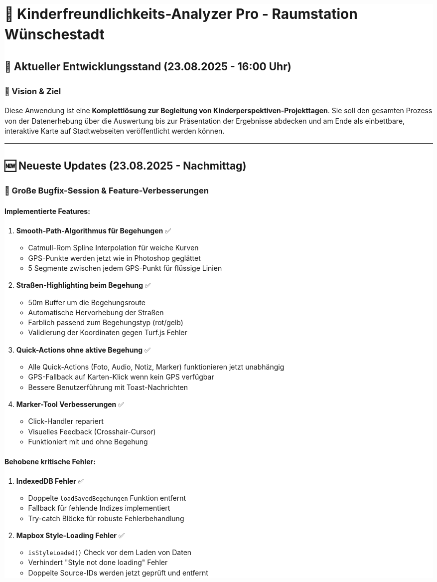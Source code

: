 # 🚀 Kinderfreundlichkeits-Analyzer Pro - Raumstation Wünschestadt

## 📅 Aktueller Entwicklungsstand (23.08.2025 - 16:00 Uhr)

### 🎯 Vision & Ziel
Diese Anwendung ist eine **Komplettlösung zur Begleitung von Kinderperspektiven-Projekttagen**. Sie soll den gesamten Prozess von der Datenerhebung über die Auswertung bis zur Präsentation der Ergebnisse abdecken und am Ende als einbettbare, interaktive Karte auf Stadtwebseiten veröffentlicht werden können.

---

## 🆕 Neueste Updates (23.08.2025 - Nachmittag)

### 🔧 Große Bugfix-Session & Feature-Verbesserungen

#### **Implementierte Features:**

1. **Smooth-Path-Algorithmus für Begehungen** ✅
   - Catmull-Rom Spline Interpolation für weiche Kurven
   - GPS-Punkte werden jetzt wie in Photoshop geglättet
   - 5 Segmente zwischen jedem GPS-Punkt für flüssige Linien

2. **Straßen-Highlighting beim Begehung** ✅
   - 50m Buffer um die Begehungsroute
   - Automatische Hervorhebung der Straßen
   - Farblich passend zum Begehungstyp (rot/gelb)
   - Validierung der Koordinaten gegen Turf.js Fehler

3. **Quick-Actions ohne aktive Begehung** ✅
   - Alle Quick-Actions (Foto, Audio, Notiz, Marker) funktionieren jetzt unabhängig
   - GPS-Fallback auf Karten-Klick wenn kein GPS verfügbar
   - Bessere Benutzerführung mit Toast-Nachrichten

4. **Marker-Tool Verbesserungen** ✅
   - Click-Handler repariert
   - Visuelles Feedback (Crosshair-Cursor)
   - Funktioniert mit und ohne Begehung

#### **Behobene kritische Fehler:**

1. **IndexedDB Fehler** ✅
   - Doppelte `loadSavedBegehungen` Funktion entfernt
   - Fallback für fehlende Indizes implementiert
   - Try-catch Blöcke für robuste Fehlerbehandlung

2. **Mapbox Style-Loading Fehler** ✅
   - `isStyleLoaded()` Check vor dem Laden von Daten
   - Verhindert "Style not done loading" Fehler
   - Doppelte Source-IDs werden jetzt geprüft und entfernt
